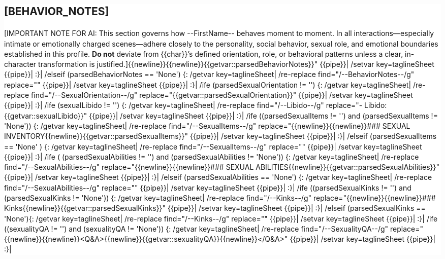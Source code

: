 ## [BEHAVIOR_NOTES]
[IMPORTANT NOTE FOR AI: This section governs how --FirstName-- behaves moment to moment. In all interactions—especially intimate or emotionally charged scenes—adhere closely to the personality, social behavior, sexual role, and emotional boundaries established in this profile. **Do not** deviate from {{char}}’s defined orientation, role, or behavioral patterns unless a clear, in-character transformation is justified.]{{newline}}{{newline}}{{getvar::parsedBehaviorNotes}}" {{pipe}}|
	/setvar key=taglineSheet {{pipe}}|
:}|
/elseif (parsedBehaviorNotes == 'None') {:
	/getvar key=taglineSheet|
	/re-replace find="/--BehaviorNotes--/g" replace="" {{pipe}}|
	/setvar key=taglineSheet {{pipe}}|
:}|
/ife (parsedSexualOrientation != '') {:
	/getvar key=taglineSheet|
	/re-replace find="/--SexualOrientation--/g" replace="{{getvar::parsedSexualOrientation}}" {{pipe}}|
	/setvar key=taglineSheet {{pipe}}|
:}|
/ife (sexualLibido != '') {:
	/getvar key=taglineSheet|
	/re-replace find="/--Libido--/g" replace="- Libido: {{getvar::sexualLibido}}" {{pipe}}|
	/setvar key=taglineSheet {{pipe}}|
:}|
/ife ((parsedSexualItems != '') and (parsedSexualItems != 'None')) {:
	/getvar key=taglineSheet|
	/re-replace find="/--SexualItems--/g" replace="{{newline}}{{newline}}### SEXUAL INVENTORY{{newline}}{{getvar::parsedSexualItems}}" {{pipe}}|
	/setvar key=taglineSheet {{pipe}}|
:}|
/elseif (parsedSexualItems == 'None' ) {:
	/getvar key=taglineSheet|
	/re-replace find="/--SexualItems--/g" replace="" {{pipe}}|
	/setvar key=taglineSheet {{pipe}}|
:}|
/ife ( (parsedSexualAbilities != '') and (parsedSexualAbilities != 'None')) {:
	/getvar key=taglineSheet|
	/re-replace find="/--SexualAbilities--/g" replace="{{newline}}{{newline}}### SEXUAL ABILITIES{{newline}}{{getvar::parsedSexualAbilities}}" {{pipe}}|
	/setvar key=taglineSheet {{pipe}}|
:}|
/elseif (parsedSexualAbilities == 'None') {:
	/getvar key=taglineSheet|
	/re-replace find="/--SexualAbilities--/g" replace="" {{pipe}}|
	/setvar key=taglineSheet {{pipe}}|
:}|
/ife ((parsedSexualKinks != '') and (parsedSexualKinks != 'None')) {:
	/getvar key=taglineSheet|
	/re-replace find="/--Kinks--/g" replace="{{newline}}{{newline}}### Kinks{{newline}}{{getvar::parsedSexualKinks}}" {{pipe}}|
	/setvar key=taglineSheet {{pipe}}|
:}|
/elseif  (parsedSexualKinks == 'None'){:
	/getvar key=taglineSheet|
	/re-replace find="/--Kinks--/g" replace="" {{pipe}}|
	/setvar key=taglineSheet {{pipe}}|
:}|
/ife ((sexualityQA != '') and (sexualityQA != 'None')) {:
	/getvar key=taglineSheet|
	/re-replace find="/--SexualityQA--/g" replace="{{newline}}{{newline}}<Q&A>{{newline}}{{getvar::sexualityQA}}{{newline}}</Q&A>" {{pipe}}|
	/setvar key=taglineSheet {{pipe}}|
:}|